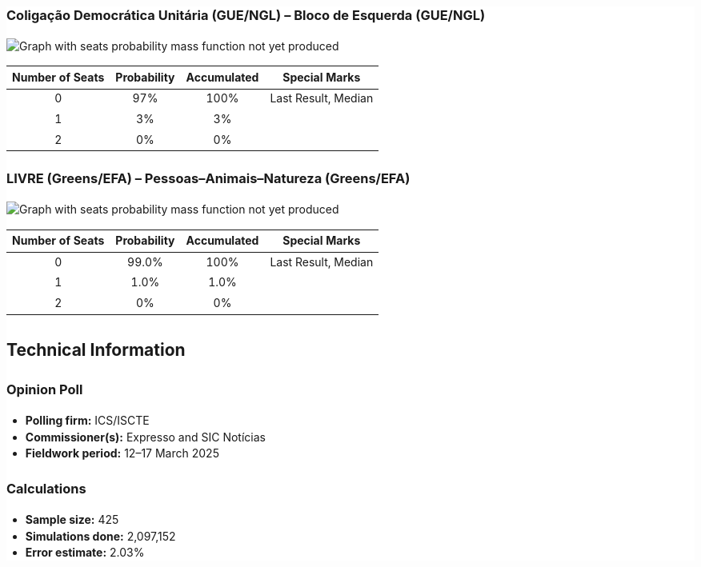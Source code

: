 ### Coligação Democrática Unitária (GUE/NGL) – Bloco de Esquerda (GUE/NGL)

![Graph with seats probability mass function not yet produced](2025-03-17-ICSISCTE-coalitions-seats-pmf-cdu–be.png "Seats Probability Mass Function")

| Number of Seats | Probability | Accumulated | Special Marks |
|:---------------:|:-----------:|:-----------:|:-------------:|
| 0 | 97% | 100% | Last Result, Median |
| 1 | 3% | 3% |  |
| 2 | 0% | 0% |  |

### LIVRE (Greens/EFA) – Pessoas–Animais–Natureza (Greens/EFA)

![Graph with seats probability mass function not yet produced](2025-03-17-ICSISCTE-coalitions-seats-pmf-l–pan.png "Seats Probability Mass Function")

| Number of Seats | Probability | Accumulated | Special Marks |
|:---------------:|:-----------:|:-----------:|:-------------:|
| 0 | 99.0% | 100% | Last Result, Median |
| 1 | 1.0% | 1.0% |  |
| 2 | 0% | 0% |  |


## Technical Information

### Opinion Poll

+ **Polling firm:** ICS/ISCTE
+ **Commissioner(s):** Expresso and SIC Notícias
+ **Fieldwork period:** 12–17 March 2025

### Calculations

+ **Sample size:** 425
+ **Simulations done:** 2,097,152
+ **Error estimate:** 2.03%

